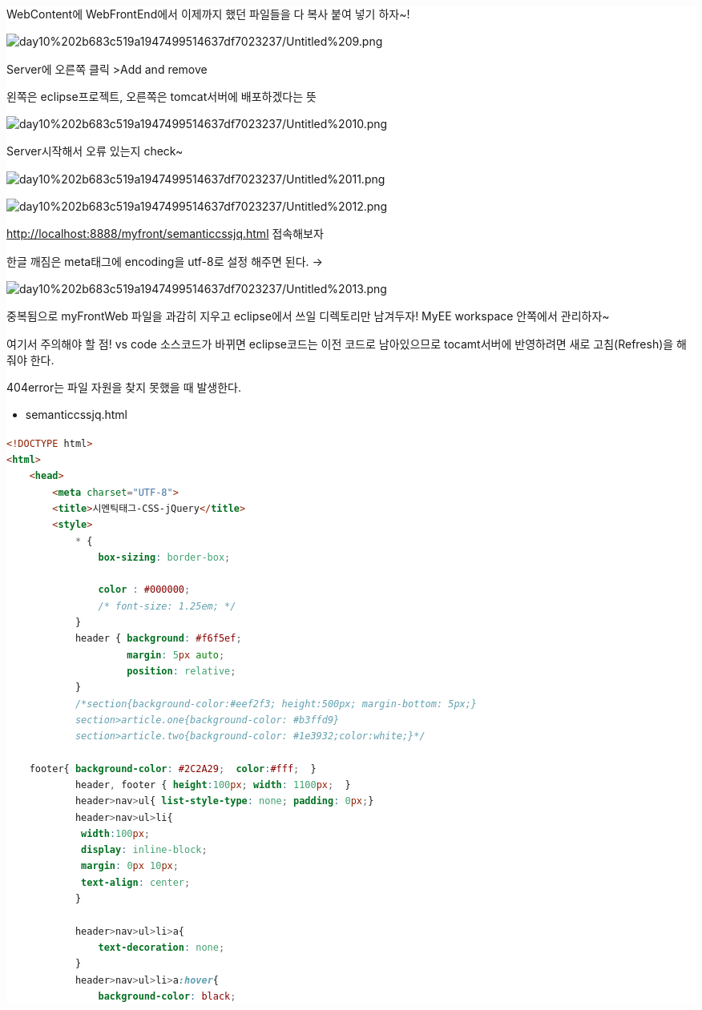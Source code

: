 WebContent에 WebFrontEnd에서 이제까지 했던 파일들을 다 복사 붙여 넣기 하자~!

![day10%202b683c519a1947499514637df7023237/Untitled%209.png](day10%202b683c519a1947499514637df7023237/Untitled%209.png)

Server에 오른쪽 클릭 >Add and remove

왼쪽은 eclipse프로젝트, 오른쪽은 tomcat서버에 배포하겠다는 뜻

![day10%202b683c519a1947499514637df7023237/Untitled%2010.png](day10%202b683c519a1947499514637df7023237/Untitled%2010.png)

Server시작해서 오류 있는지 check~

![day10%202b683c519a1947499514637df7023237/Untitled%2011.png](day10%202b683c519a1947499514637df7023237/Untitled%2011.png)

![day10%202b683c519a1947499514637df7023237/Untitled%2012.png](day10%202b683c519a1947499514637df7023237/Untitled%2012.png)

[http://localhost:8888/myfront/semanticcssjq.html](http://localhost:8888/myfront/semanticcssjq.html) 접속해보자

한글 깨짐은 meta태그에 encoding을 utf-8로 설정 해주면 된다. → <meta charset="UTF-8">

![day10%202b683c519a1947499514637df7023237/Untitled%2013.png](day10%202b683c519a1947499514637df7023237/Untitled%2013.png)

중복됨으로 myFrontWeb 파일을 과감히 지우고 eclipse에서 쓰일 디렉토리만 남겨두자! MyEE workspace 안쪽에서 관리하자~

여기서 주의해야 할 점! vs code 소스코드가 바뀌면 eclipse코드는 이전 코드로 남아있으므로 tocamt서버에 반영하려면 새로 고침(Refresh)을 해줘야 한다.

404error는 파일 자원을 찾지 못했을 때 발생한다.

- semanticcssjq.html

```html
<!DOCTYPE html>
<html>
    <head>
        <meta charset="UTF-8">
        <title>시멘틱태그-CSS-jQuery</title>
        <style>
            * { 
                box-sizing: border-box;

                color : #000000; 
                /* font-size: 1.25em; */
            }
            header { background: #f6f5ef; 
                     margin: 5px auto;
                     position: relative;
            } 
            /*section{background-color:#eef2f3; height:500px; margin-bottom: 5px;}
            section>article.one{background-color: #b3ffd9}
            section>article.two{background-color: #1e3932;color:white;}*/
            
	footer{ background-color: #2C2A29;  color:#fff;  }
            header, footer { height:100px; width: 1100px;  }
            header>nav>ul{ list-style-type: none; padding: 0px;}
            header>nav>ul>li{ 
             width:100px; 
             display: inline-block; 
             margin: 0px 10px; 
             text-align: center;
            }

            header>nav>ul>li>a{
                text-decoration: none;
            }
            header>nav>ul>li>a:hover{
                background-color: black;
```
